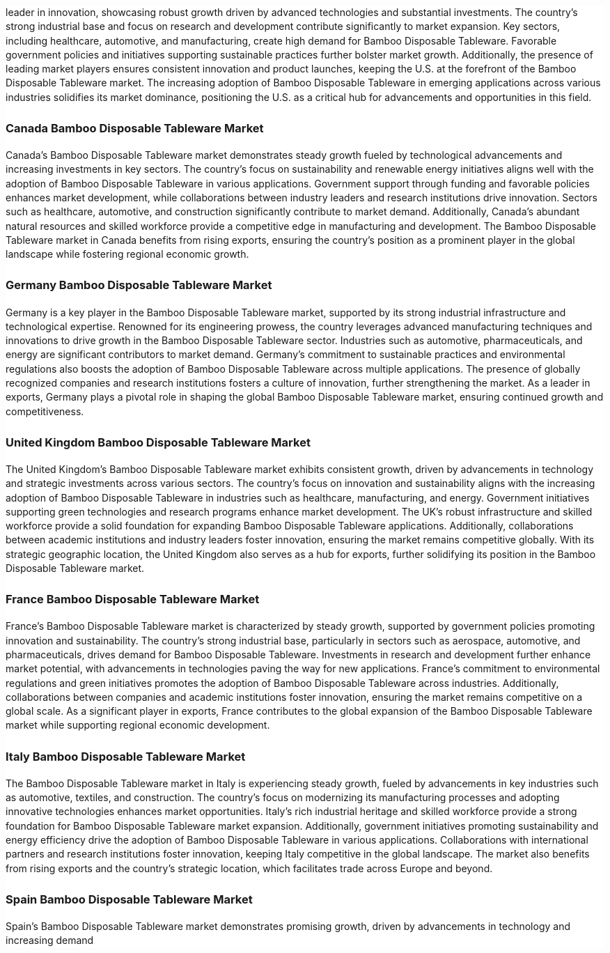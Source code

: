 leader in innovation, showcasing robust growth driven by advanced technologies and substantial investments. The country&rsquo;s strong industrial base and focus on research and development contribute significantly to market expansion. Key sectors, including healthcare, automotive, and manufacturing, create high demand for Bamboo Disposable Tableware. Favorable government policies and initiatives supporting sustainable practices further bolster market growth. Additionally, the presence of leading market players ensures consistent innovation and product launches, keeping the U.S. at the forefront of the Bamboo Disposable Tableware market. The increasing adoption of Bamboo Disposable Tableware in emerging applications across various industries solidifies its market dominance, positioning the U.S. as a critical hub for advancements and opportunities in this field.</p><h3>Canada Bamboo Disposable Tableware Market</h3><p>Canada&rsquo;s Bamboo Disposable Tableware market demonstrates steady growth fueled by technological advancements and increasing investments in key sectors. The country&rsquo;s focus on sustainability and renewable energy initiatives aligns well with the adoption of Bamboo Disposable Tableware in various applications. Government support through funding and favorable policies enhances market development, while collaborations between industry leaders and research institutions drive innovation. Sectors such as healthcare, automotive, and construction significantly contribute to market demand. Additionally, Canada&rsquo;s abundant natural resources and skilled workforce provide a competitive edge in manufacturing and development. The Bamboo Disposable Tableware market in Canada benefits from rising exports, ensuring the country&rsquo;s position as a prominent player in the global landscape while fostering regional economic growth.</p><h3>Germany Bamboo Disposable Tableware Market</h3><p>Germany is a key player in the Bamboo Disposable Tableware market, supported by its strong industrial infrastructure and technological expertise. Renowned for its engineering prowess, the country leverages advanced manufacturing techniques and innovations to drive growth in the Bamboo Disposable Tableware sector. Industries such as automotive, pharmaceuticals, and energy are significant contributors to market demand. Germany&rsquo;s commitment to sustainable practices and environmental regulations also boosts the adoption of Bamboo Disposable Tableware across multiple applications. The presence of globally recognized companies and research institutions fosters a culture of innovation, further strengthening the market. As a leader in exports, Germany plays a pivotal role in shaping the global Bamboo Disposable Tableware market, ensuring continued growth and competitiveness.</p><h3>United Kingdom Bamboo Disposable Tableware Market</h3><p>The United Kingdom&rsquo;s Bamboo Disposable Tableware market exhibits consistent growth, driven by advancements in technology and strategic investments across various sectors. The country&rsquo;s focus on innovation and sustainability aligns with the increasing adoption of Bamboo Disposable Tableware in industries such as healthcare, manufacturing, and energy. Government initiatives supporting green technologies and research programs enhance market development. The UK&rsquo;s robust infrastructure and skilled workforce provide a solid foundation for expanding Bamboo Disposable Tableware applications. Additionally, collaborations between academic institutions and industry leaders foster innovation, ensuring the market remains competitive globally. With its strategic geographic location, the United Kingdom also serves as a hub for exports, further solidifying its position in the Bamboo Disposable Tableware market.</p><h3>France Bamboo Disposable Tableware Market</h3><p>France&rsquo;s Bamboo Disposable Tableware market is characterized by steady growth, supported by government policies promoting innovation and sustainability. The country&rsquo;s strong industrial base, particularly in sectors such as aerospace, automotive, and pharmaceuticals, drives demand for Bamboo Disposable Tableware. Investments in research and development further enhance market potential, with advancements in technologies paving the way for new applications. France&rsquo;s commitment to environmental regulations and green initiatives promotes the adoption of Bamboo Disposable Tableware across industries. Additionally, collaborations between companies and academic institutions foster innovation, ensuring the market remains competitive on a global scale. As a significant player in exports, France contributes to the global expansion of the Bamboo Disposable Tableware market while supporting regional economic development.</p><h3>Italy Bamboo Disposable Tableware Market</h3><p>The Bamboo Disposable Tableware market in Italy is experiencing steady growth, fueled by advancements in key industries such as automotive, textiles, and construction. The country&rsquo;s focus on modernizing its manufacturing processes and adopting innovative technologies enhances market opportunities. Italy&rsquo;s rich industrial heritage and skilled workforce provide a strong foundation for Bamboo Disposable Tableware market expansion. Additionally, government initiatives promoting sustainability and energy efficiency drive the adoption of Bamboo Disposable Tableware in various applications. Collaborations with international partners and research institutions foster innovation, keeping Italy competitive in the global landscape. The market also benefits from rising exports and the country&rsquo;s strategic location, which facilitates trade across Europe and beyond.</p><h3>Spain Bamboo Disposable Tableware Market</h3><p>Spain&rsquo;s Bamboo Disposable Tableware market demonstrates promising growth, driven by advancements in technology and increasing demand